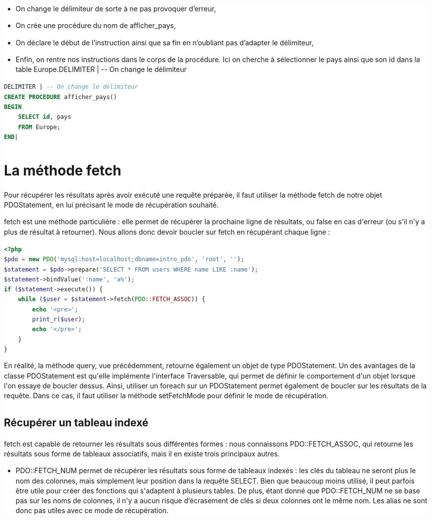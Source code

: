 - On change le délimiteur de sorte à ne pas provoquer d’erreur,

- On crée une procédure du nom de afficher_pays,

- On déclare le début de l’instruction ainsi que sa fin en n’oubliant pas d’adapter le délimiteur,

- Enfin, on rentre nos instructions dans le corps de la procédure. Ici on cherche à sélectionner le pays ainsi que son id dans la table Europe.DELIMITER | -- On change le délimiteur

```sql
DELIMITER | -- On change le délimiteur
CREATE PROCEDURE afficher_pays()      
BEGIN
    SELECT id, pays
    FROM Europe;
END|
```

# La méthode fetch

Pour récupérer les résultats après avoir exécuté une requête préparée, il faut utiliser la méthode fetch de notre objet PDOStatement, en lui précisant le mode de récupération souhaité.

fetch est une méthode particulière : elle permet de récupérer la prochaine ligne de résultats, ou false en cas d'erreur (ou s'il n'y a plus de résultat à retourner). Nous allons donc devoir boucler sur fetch en récupérant chaque ligne :

```php
<?php
$pdo = new PDO('mysql:host=localhost;dbname=intro_pdo', 'root', '');
$statement = $pdo->prepare('SELECT * FROM users WHERE name LIKE :name');
$statement->bindValue(':name', 'a%');
if ($statement->execute()) {
    while ($user = $statement->fetch(PDO::FETCH_ASSOC)) {
        echo '<pre>';
        print_r($user);
        echo '</pre>';
    }
}
```

En réalité, la méthode query, vue précédemment, retourne également un objet de type PDOStatement. Un des avantages de la classe PDOStatement est qu'elle implémente l'interface Traversable, qui permet de définir le comportement d'un objet lorsque l'on essaye de boucler dessus. Ainsi, utiliser un foreach sur un PDOStatement permet également de boucler sur les résultats de la requête. Dans ce cas, il faut utiliser la méthode setFetchMode pour définir le mode de récupération.

## Récupérer un tableau indexé

fetch est capable de retourner les résultats sous différentes formes : nous connaissons PDO::FETCH_ASSOC, qui retourne les résultats sous forme de tableaux associatifs, mais il en existe trois principaux autres.

- PDO::FETCH_NUM permet de récupérer les résultats sous forme de tableaux indexés : les clés du tableau ne seront plus le nom des colonnes, mais simplement leur position dans la requête SELECT. Bien que beaucoup moins utilisé, il peut parfois être utile pour créer des fonctions qui s'adaptent à plusieurs tables. De plus, étant donné que PDO::FETCH_NUM ne se base pas sur les noms de colonnes, il n'y a aucun risque d’écrasement de clés si deux colonnes ont le même nom. Les alias ne sont donc pas utiles avec ce mode de récupération.
